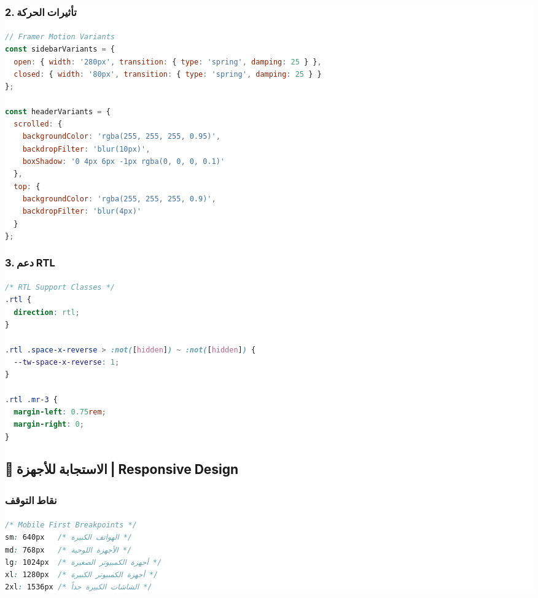 ### 2. تأثيرات الحركة

```javascript
// Framer Motion Variants
const sidebarVariants = {
  open: { width: '280px', transition: { type: 'spring', damping: 25 } },
  closed: { width: '80px', transition: { type: 'spring', damping: 25 } }
};

const headerVariants = {
  scrolled: { 
    backgroundColor: 'rgba(255, 255, 255, 0.95)',
    backdropFilter: 'blur(10px)',
    boxShadow: '0 4px 6px -1px rgba(0, 0, 0, 0.1)'
  },
  top: { 
    backgroundColor: 'rgba(255, 255, 255, 0.9)',
    backdropFilter: 'blur(4px)'
  }
};
```

### 3. دعم RTL

```css
/* RTL Support Classes */
.rtl {
  direction: rtl;
}

.rtl .space-x-reverse > :not([hidden]) ~ :not([hidden]) {
  --tw-space-x-reverse: 1;
}

.rtl .mr-3 {
  margin-left: 0.75rem;
  margin-right: 0;
}
```

## 📱 الاستجابة للأجهزة | Responsive Design

### نقاط التوقف

```css
/* Mobile First Breakpoints */
sm: 640px   /* الهواتف الكبيرة */
md: 768px   /* الأجهزة اللوحية */
lg: 1024px  /* أجهزة الكمبيوتر الصغيرة */
xl: 1280px  /* أجهزة الكمبيوتر الكبيرة */
2xl: 1536px /* الشاشات الكبيرة جداً */
```
